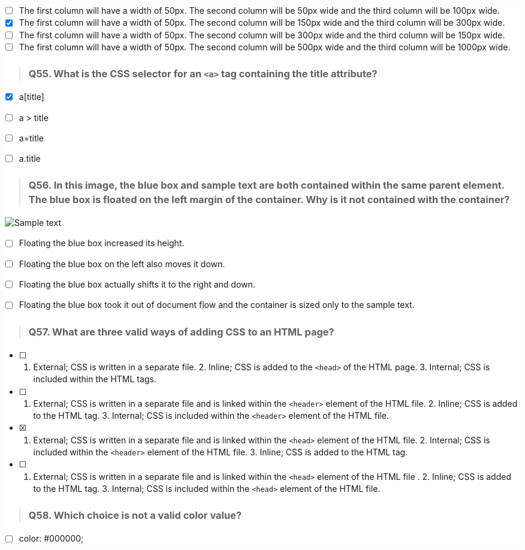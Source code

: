 - [ ] The first column will have a width of 50px. The second column will be 50px wide and the third column will be 100px wide.
- [x] The first column will have a width of 50px. The second column will be 150px wide and the third column will be 300px wide.
- [ ] The first column will have a width of 50px. The second column will be 300px wide and the third column will be 150px wide.
- [ ] The first column will have a width of 50px. The second column will be 500px wide and the third column will be 1000px wide.

> ### Q55. What is the CSS selector for an `<a>` tag containing the title attribute?

- [x] a[title]

- [ ] a > title

- [ ] a=title

- [ ] a.title

> ### Q56. In this image, the blue box and sample text are both contained within the same parent element. The blue box is floated on the left margin of the container. Why is it not contained with the container?

![Sample text](images/rm-3.png?raw=true)

- [ ] Floating the blue box increased its height.

- [ ] Floating the blue box on the left also moves it down.

- [ ] Floating the blue box actually shifts it to the right and down.

- [ ] Floating the blue box took it out of document flow and the container is sized only to the sample text.

> ### Q57. What are three valid ways of adding CSS to an HTML page?

- [ ] 1. External; CSS is written in a separate file.
      2. Inline; CSS is added to the `<head>` of the HTML page.
      3. Internal; CSS is included within the HTML tags.

- [ ] 1. External; CSS is written in a separate file and is linked within the `<header>` element of the HTML file.
      2. Inline; CSS is added to the HTML tag.
      3. Internal; CSS is included within the `<header>` element of the HTML  file.

- [x] 1. External; CSS is written in a separate file and is linked within the `<head>` element of the HTML file.
      2. Internal; CSS is included within the `<header>` element of the HTML file.
      3. Inline; CSS is added to the HTML tag.

- [ ] 1. External; CSS is written in a separate file and is linked within the `<head>` element of the HTML file .
      2. Inline; CSS is added to the HTML tag.
      3. Internal; CSS is included within the `<head>` element of the HTML file.

> ### Q58. Which choice is not a valid color value?

- [ ] color: #000000;
